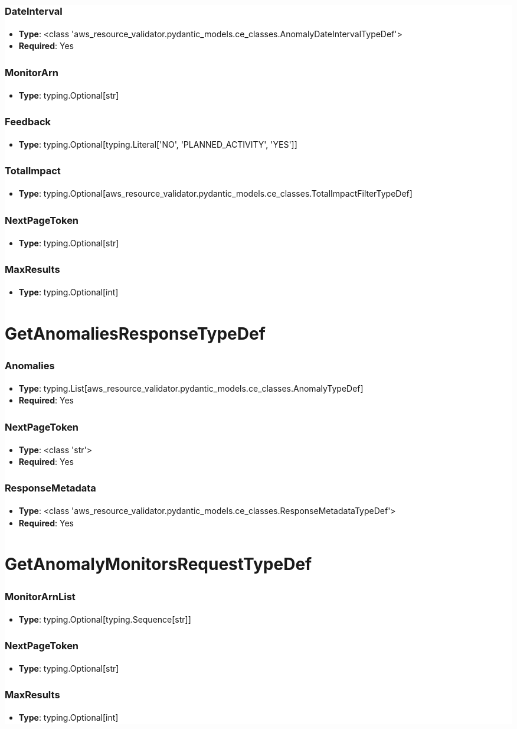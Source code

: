 ### DateInterval
- **Type**: <class 'aws_resource_validator.pydantic_models.ce_classes.AnomalyDateIntervalTypeDef'>
- **Required**: Yes

### MonitorArn
- **Type**: typing.Optional[str]

### Feedback
- **Type**: typing.Optional[typing.Literal['NO', 'PLANNED_ACTIVITY', 'YES']]

### TotalImpact
- **Type**: typing.Optional[aws_resource_validator.pydantic_models.ce_classes.TotalImpactFilterTypeDef]

### NextPageToken
- **Type**: typing.Optional[str]

### MaxResults
- **Type**: typing.Optional[int]


# GetAnomaliesResponseTypeDef

### Anomalies
- **Type**: typing.List[aws_resource_validator.pydantic_models.ce_classes.AnomalyTypeDef]
- **Required**: Yes

### NextPageToken
- **Type**: <class 'str'>
- **Required**: Yes

### ResponseMetadata
- **Type**: <class 'aws_resource_validator.pydantic_models.ce_classes.ResponseMetadataTypeDef'>
- **Required**: Yes


# GetAnomalyMonitorsRequestTypeDef

### MonitorArnList
- **Type**: typing.Optional[typing.Sequence[str]]

### NextPageToken
- **Type**: typing.Optional[str]

### MaxResults
- **Type**: typing.Optional[int]
